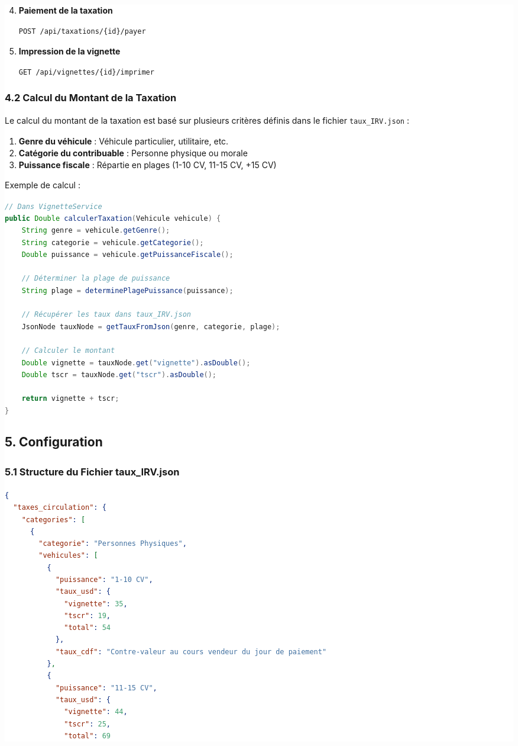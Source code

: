 4. **Paiement de la taxation**
   ```
   POST /api/taxations/{id}/payer
   ```

5. **Impression de la vignette**
   ```
   GET /api/vignettes/{id}/imprimer
   ```

### 4.2 Calcul du Montant de la Taxation
Le calcul du montant de la taxation est basé sur plusieurs critères définis dans le fichier `taux_IRV.json` :

1. **Genre du véhicule** : Véhicule particulier, utilitaire, etc.
2. **Catégorie du contribuable** : Personne physique ou morale
3. **Puissance fiscale** : Répartie en plages (1-10 CV, 11-15 CV, +15 CV)

Exemple de calcul :
```java
// Dans VignetteService
public Double calculerTaxation(Vehicule vehicule) {
    String genre = vehicule.getGenre();
    String categorie = vehicule.getCategorie();
    Double puissance = vehicule.getPuissanceFiscale();
    
    // Déterminer la plage de puissance
    String plage = determinePlagePuissance(puissance);
    
    // Récupérer les taux dans taux_IRV.json
    JsonNode tauxNode = getTauxFromJson(genre, categorie, plage);
    
    // Calculer le montant
    Double vignette = tauxNode.get("vignette").asDouble();
    Double tscr = tauxNode.get("tscr").asDouble();
    
    return vignette + tscr;
}
```

## 5. Configuration

### 5.1 Structure du Fichier taux_IRV.json
```json
{
  "taxes_circulation": {
    "categories": [
      {
        "categorie": "Personnes Physiques",
        "vehicules": [
          {
            "puissance": "1-10 CV",
            "taux_usd": {
              "vignette": 35,
              "tscr": 19,
              "total": 54
            },
            "taux_cdf": "Contre-valeur au cours vendeur du jour de paiement"
          },
          {
            "puissance": "11-15 CV",
            "taux_usd": {
              "vignette": 44,
              "tscr": 25,
              "total": 69
```